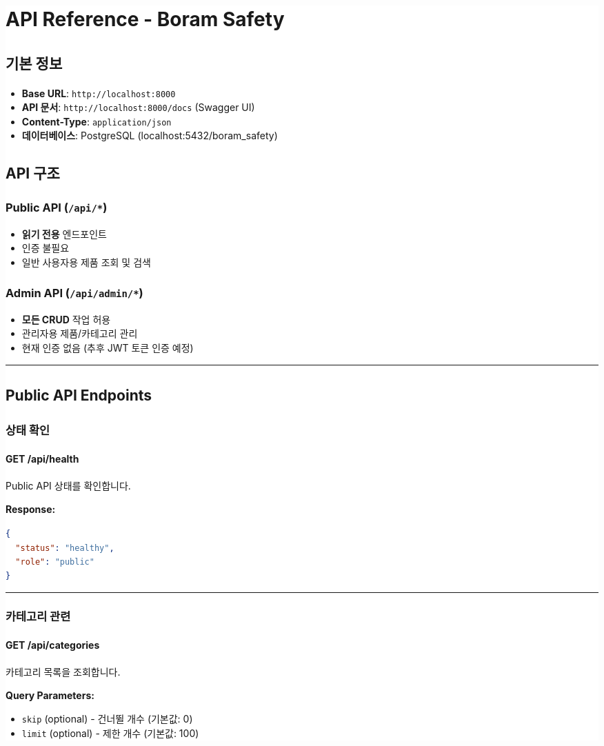 # API Reference - Boram Safety

## 기본 정보

- **Base URL**: `http://localhost:8000`
- **API 문서**: `http://localhost:8000/docs` (Swagger UI)
- **Content-Type**: `application/json`
- **데이터베이스**: PostgreSQL (localhost:5432/boram_safety)

## API 구조

### Public API (`/api/*`)
- **읽기 전용** 엔드포인트
- 인증 불필요
- 일반 사용자용 제품 조회 및 검색

### Admin API (`/api/admin/*`)
- **모든 CRUD** 작업 허용
- 관리자용 제품/카테고리 관리
- 현재 인증 없음 (추후 JWT 토큰 인증 예정)

---

## Public API Endpoints

### 상태 확인

#### GET /api/health
Public API 상태를 확인합니다.

**Response:**
```json
{
  "status": "healthy",
  "role": "public"
}
```

---

### 카테고리 관련

#### GET /api/categories
카테고리 목록을 조회합니다.

**Query Parameters:**
- `skip` (optional) - 건너뛸 개수 (기본값: 0)
- `limit` (optional) - 제한 개수 (기본값: 100)
